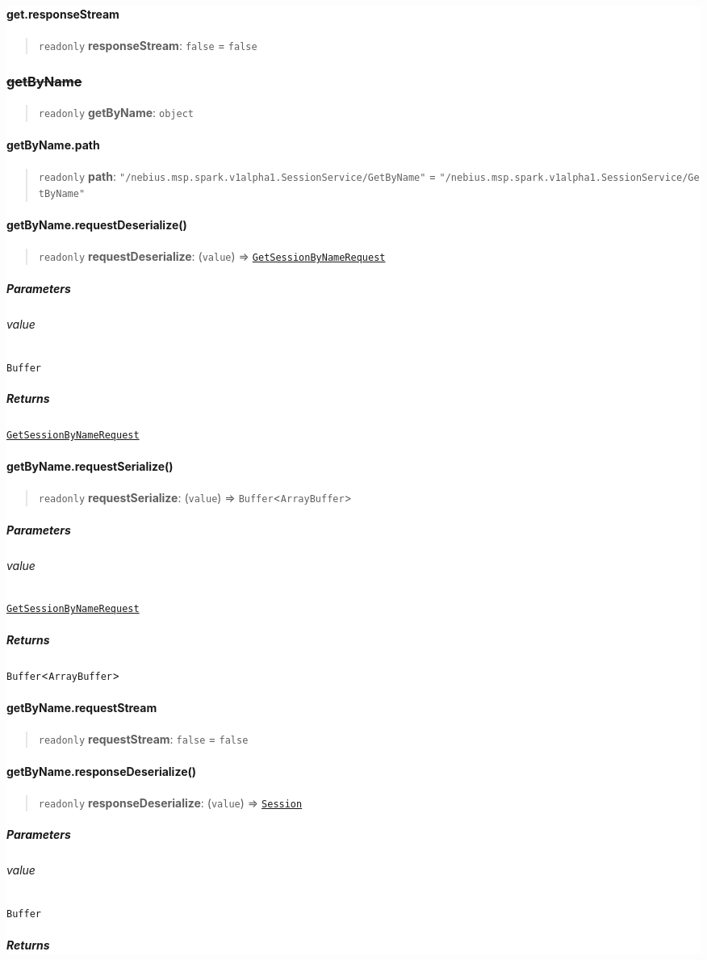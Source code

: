 #### get.responseStream

> `readonly` **responseStream**: `false` = `false`

### ~~getByName~~

> `readonly` **getByName**: `object`

#### getByName.path

> `readonly` **path**: `"/nebius.msp.spark.v1alpha1.SessionService/GetByName"` = `"/nebius.msp.spark.v1alpha1.SessionService/GetByName"`

#### getByName.requestDeserialize()

> `readonly` **requestDeserialize**: (`value`) => [`GetSessionByNameRequest`](../interfaces/GetSessionByNameRequest.md)

##### Parameters

###### value

`Buffer`

##### Returns

[`GetSessionByNameRequest`](../interfaces/GetSessionByNameRequest.md)

#### getByName.requestSerialize()

> `readonly` **requestSerialize**: (`value`) => `Buffer`\<`ArrayBuffer`\>

##### Parameters

###### value

[`GetSessionByNameRequest`](../interfaces/GetSessionByNameRequest.md)

##### Returns

`Buffer`\<`ArrayBuffer`\>

#### getByName.requestStream

> `readonly` **requestStream**: `false` = `false`

#### getByName.responseDeserialize()

> `readonly` **responseDeserialize**: (`value`) => [`Session`](../interfaces/Session.md)

##### Parameters

###### value

`Buffer`

##### Returns
